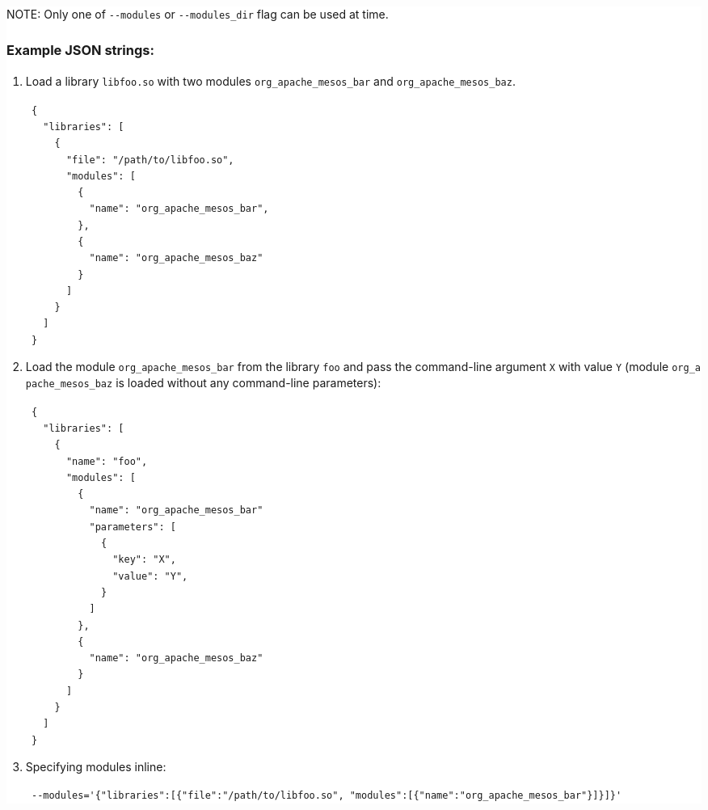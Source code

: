 NOTE: Only one of `--modules` or `--modules_dir` flag can be used at time.


### Example JSON strings:

1. Load a library `libfoo.so` with two modules `org_apache_mesos_bar` and
   `org_apache_mesos_baz`.

        {
          "libraries": [
            {
              "file": "/path/to/libfoo.so",
              "modules": [
                {
                  "name": "org_apache_mesos_bar",
                },
                {
                  "name": "org_apache_mesos_baz"
                }
              ]
            }
          ]
        }


2. Load the module `org_apache_mesos_bar` from the library `foo` and pass
   the command-line argument `X` with value `Y` (module `org_apache_mesos_baz`
   is loaded without any command-line parameters):

        {
          "libraries": [
            {
              "name": "foo",
              "modules": [
                {
                  "name": "org_apache_mesos_bar"
                  "parameters": [
                    {
                      "key": "X",
                      "value": "Y",
                    }
                  ]
                },
                {
                  "name": "org_apache_mesos_baz"
                }
              ]
            }
          ]
        }

3. Specifying modules inline:

        --modules='{"libraries":[{"file":"/path/to/libfoo.so", "modules":[{"name":"org_apache_mesos_bar"}]}]}'
